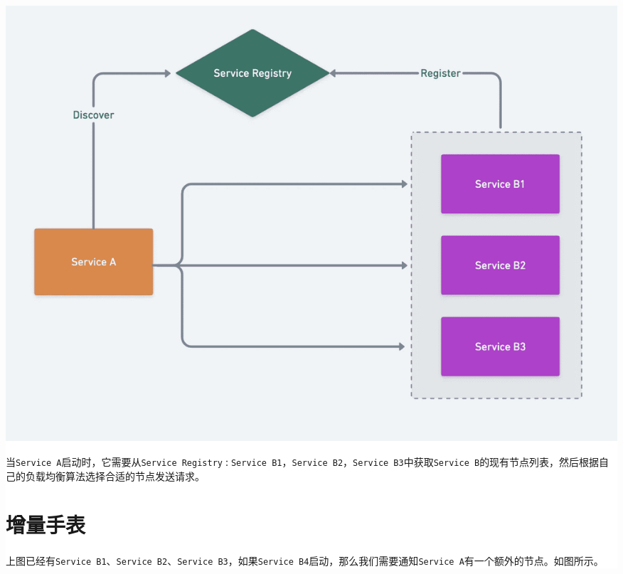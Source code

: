 ![](img/4973f78b4c6d07a91cc97e09e57aa1d6.png)

当`Service A`启动时，它需要从`Service Registry` : `Service B1`，`Service B2`，`Service B3`中获取`Service B`的现有节点列表，然后根据自己的负载均衡算法选择合适的节点发送请求。

# 增量手表

上图已经有`Service B1`、`Service B2`、`Service B3`，如果`Service B4`启动，那么我们需要通知`Service A`有一个额外的节点。如图所示。
